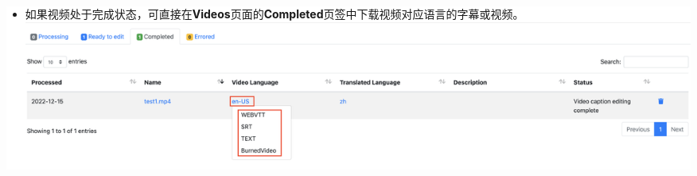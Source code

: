 - 如果视频处于完成状态，可直接在**Videos**页面的**Completed**页签中下载视频对应语言的字幕或视频。
![](./images/user-guide-video-download-2.png)

[hostedzone]:https://docs.aws.amazon.com/zh_cn/Route53/latest/DeveloperGuide/hosted-zones-working-with.html

[template-china1]:https://cn-north-1.console.amazonaws.cn/cloudformation/home?region=cn-north-1#/stacks/create/template?stackName=VideoTranscriber&templateURL=https://aws-gcr-solutions.s3.cn-north-1.amazonaws.com.cn/Video-Transcriber/latest/video-transcriber-deplo-cn.template

[template-china2]:https://cn-northwest-1.console.amazonaws.cn/cloudformation/home?region=cn-northwest-1#/stacks/create/template?stackName=VideoTranscriber&templateURL=https://aws-gcr-solutions.s3.cn-north-1.amazonaws.com.cn/Video-Transcriber/latest/video-transcriber-deplo-cn.template

[what-is-translate]:https://docs.aws.amazon.com/zh_cn/translate/latest/dg/what-is.html

[transcribe-custom-vocabulary]:https://docs.aws.amazon.com/zh_cn/transcribe/latest/dg/custom-vocabulary.html

[template-global]: https://console.aws.amazon.com/cloudformation/home?region=us-east-1#/stacks/create/template?stackName=VideoTranscriber&templateURL=https://aws-gcr-solutions.s3.amazonaws.com/Video-Transcriber/latest/video-transcriber-deploy.template

